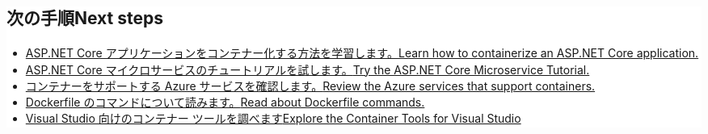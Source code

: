 ## <a name="next-steps"></a><span data-ttu-id="75716-260">次の手順</span><span class="sxs-lookup"><span data-stu-id="75716-260">Next steps</span></span>

- [<span data-ttu-id="75716-261">ASP.NET Core アプリケーションをコンテナー化する方法を学習します。</span><span class="sxs-lookup"><span data-stu-id="75716-261">Learn how to containerize an ASP.NET Core application.</span></span>](/aspnet/core/host-and-deploy/docker/building-net-docker-images)
- [<span data-ttu-id="75716-262">ASP.NET Core マイクロサービスのチュートリアルを試します。</span><span class="sxs-lookup"><span data-stu-id="75716-262">Try the ASP.NET Core Microservice Tutorial.</span></span>](https://dotnet.microsoft.com/learn/web/aspnet-microservice-tutorial/intro)
- [<span data-ttu-id="75716-263">コンテナーをサポートする Azure サービスを確認します。</span><span class="sxs-lookup"><span data-stu-id="75716-263">Review the Azure services that support containers.</span></span>](https://azure.microsoft.com/overview/containers/)
- [<span data-ttu-id="75716-264">Dockerfile のコマンドについて読みます。</span><span class="sxs-lookup"><span data-stu-id="75716-264">Read about Dockerfile commands.</span></span>](https://docs.docker.com/engine/reference/builder/)
- [<span data-ttu-id="75716-265">Visual Studio 向けのコンテナー ツールを調べます</span><span class="sxs-lookup"><span data-stu-id="75716-265">Explore the Container Tools for Visual Studio</span></span>](/visualstudio/containers/overview)
